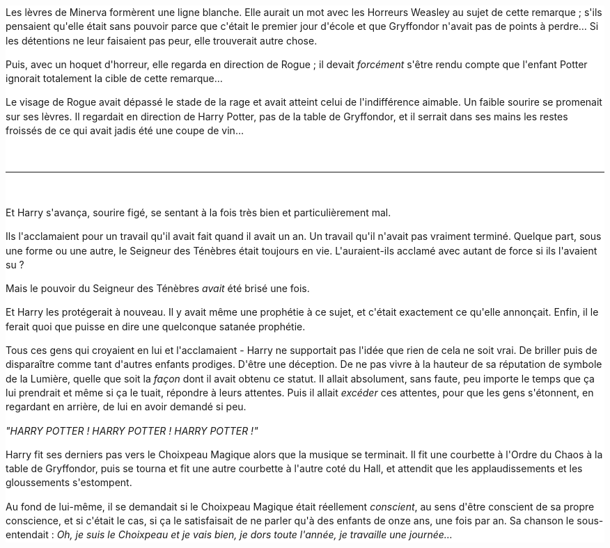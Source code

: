 Les lèvres de Minerva formèrent une ligne blanche. Elle aurait un mot
avec les Horreurs Weasley au sujet de cette remarque ; s'ils pensaient
qu'elle était sans pouvoir parce que c'était le premier jour d'école et
que Gryffondor n'avait pas de points à perdre… Si les détentions ne leur
faisaient pas peur, elle trouverait autre chose.

Puis, avec un hoquet d'horreur, elle regarda en direction de Rogue ; il
devait *forcément* s'être rendu compte que l'enfant Potter ignorait
totalement la cible de cette remarque…

Le visage de Rogue avait dépassé le stade de la rage et avait atteint
celui de l'indifférence aimable. Un faible sourire se promenait sur ses
lèvres. Il regardait en direction de Harry Potter, pas de la table de
Gryffondor, et il serrait dans ses mains les restes froissés de ce qui
avait jadis été une coupe de vin…

 

------------------------------------------------------------------------

 

Et Harry s'avança, sourire figé, se sentant à la fois très bien et
particulièrement mal.

Ils l'acclamaient pour un travail qu'il avait fait quand il avait un an.
Un travail qu'il n'avait pas vraiment terminé. Quelque part, sous une
forme ou une autre, le Seigneur des Ténèbres était toujours en vie.
L'auraient-ils acclamé avec autant de force si ils l'avaient su ?

Mais le pouvoir du Seigneur des Ténèbres *avait* été brisé une fois.

Et Harry les protégerait à nouveau. Il y avait même une prophétie à ce
sujet, et c'était exactement ce qu'elle annonçait. Enfin, il le ferait
quoi que puisse en dire une quelconque satanée prophétie.

Tous ces gens qui croyaient en lui et l'acclamaient - Harry ne
supportait pas l'idée que rien de cela ne soit vrai. De briller puis de
disparaître comme tant d'autres enfants prodiges. D'être une déception.
De ne pas vivre à la hauteur de sa réputation de symbole de la Lumière,
quelle que soit la *façon* dont il avait obtenu ce statut. Il allait
absolument, sans faute, peu importe le temps que ça lui prendrait et
même si ça le tuait, répondre à leurs attentes. Puis il allait *excéder*
ces attentes, pour que les gens s'étonnent, en regardant en arrière, de
lui en avoir demandé si peu.

*"HARRY POTTER ! HARRY POTTER ! HARRY POTTER !"*

Harry fit ses derniers pas vers le Choixpeau Magique alors que la
musique se terminait. Il fit une courbette à l'Ordre du Chaos à la table
de Gryffondor, puis se tourna et fit une autre courbette à l'autre coté
du Hall, et attendit que les applaudissements et les gloussements
s'estompent.

Au fond de lui-même, il se demandait si le Choixpeau Magique était
réellement *conscient*, au sens d'être conscient de sa propre
conscience, et si c'était le cas, si ça le satisfaisait de ne parler
qu'à des enfants de onze ans, une fois par an. Sa chanson le
sous-entendait : *Oh, je suis le Choixpeau et je vais bien, je dors
toute l'année, je travaille une journée…*
